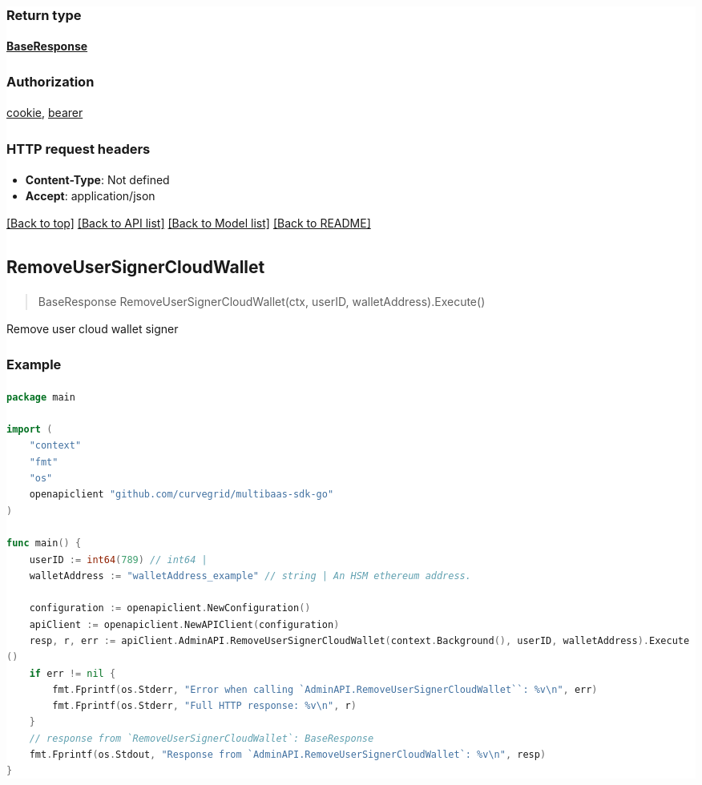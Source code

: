 ### Return type

[**BaseResponse**](BaseResponse.md)

### Authorization

[cookie](../README.md#cookie), [bearer](../README.md#bearer)

### HTTP request headers

- **Content-Type**: Not defined
- **Accept**: application/json

[[Back to top]](#) [[Back to API list]](../README.md#documentation-for-api-endpoints)
[[Back to Model list]](../README.md#documentation-for-models)
[[Back to README]](../README.md)


## RemoveUserSignerCloudWallet

> BaseResponse RemoveUserSignerCloudWallet(ctx, userID, walletAddress).Execute()

Remove user cloud wallet signer



### Example

```go
package main

import (
	"context"
	"fmt"
	"os"
	openapiclient "github.com/curvegrid/multibaas-sdk-go"
)

func main() {
	userID := int64(789) // int64 | 
	walletAddress := "walletAddress_example" // string | An HSM ethereum address.

	configuration := openapiclient.NewConfiguration()
	apiClient := openapiclient.NewAPIClient(configuration)
	resp, r, err := apiClient.AdminAPI.RemoveUserSignerCloudWallet(context.Background(), userID, walletAddress).Execute()
	if err != nil {
		fmt.Fprintf(os.Stderr, "Error when calling `AdminAPI.RemoveUserSignerCloudWallet``: %v\n", err)
		fmt.Fprintf(os.Stderr, "Full HTTP response: %v\n", r)
	}
	// response from `RemoveUserSignerCloudWallet`: BaseResponse
	fmt.Fprintf(os.Stdout, "Response from `AdminAPI.RemoveUserSignerCloudWallet`: %v\n", resp)
}
```
